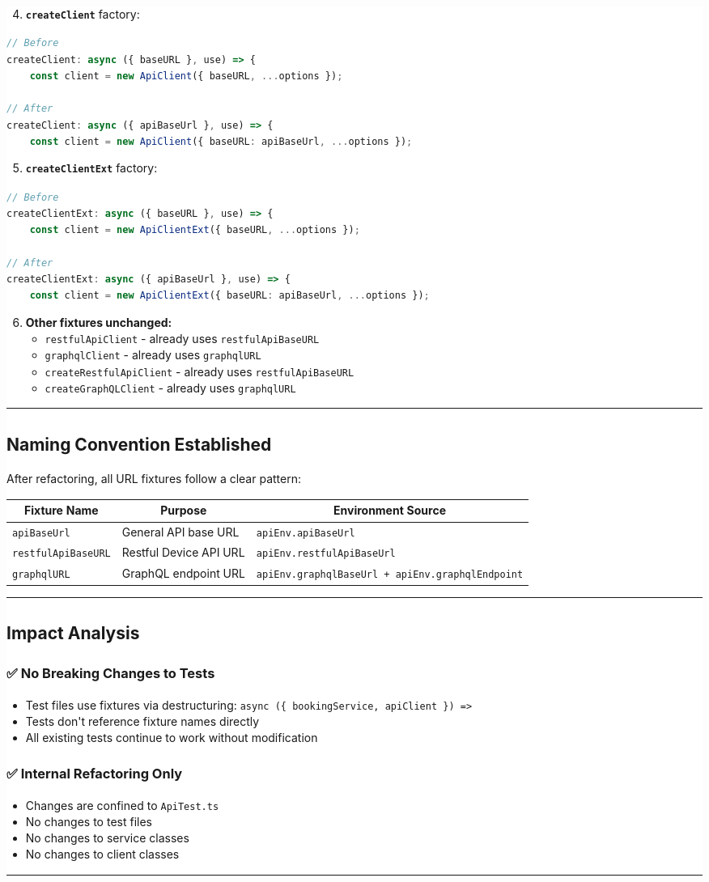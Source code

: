4. **`createClient`** factory:
```typescript
// Before
createClient: async ({ baseURL }, use) => {
    const client = new ApiClient({ baseURL, ...options });

// After
createClient: async ({ apiBaseUrl }, use) => {
    const client = new ApiClient({ baseURL: apiBaseUrl, ...options });
```

5. **`createClientExt`** factory:
```typescript
// Before
createClientExt: async ({ baseURL }, use) => {
    const client = new ApiClientExt({ baseURL, ...options });

// After
createClientExt: async ({ apiBaseUrl }, use) => {
    const client = new ApiClientExt({ baseURL: apiBaseUrl, ...options });
```

6. **Other fixtures unchanged:**
   - `restfulApiClient` - already uses `restfulApiBaseURL`
   - `graphqlClient` - already uses `graphqlURL`
   - `createRestfulApiClient` - already uses `restfulApiBaseURL`
   - `createGraphQLClient` - already uses `graphqlURL`

---

## Naming Convention Established

After refactoring, all URL fixtures follow a clear pattern:

| Fixture Name | Purpose | Environment Source |
|--------------|---------|-------------------|
| `apiBaseUrl` | General API base URL | `apiEnv.apiBaseUrl` |
| `restfulApiBaseURL` | Restful Device API URL | `apiEnv.restfulApiBaseUrl` |
| `graphqlURL` | GraphQL endpoint URL | `apiEnv.graphqlBaseUrl + apiEnv.graphqlEndpoint` |

---

## Impact Analysis

### **✅ No Breaking Changes to Tests**
- Test files use fixtures via destructuring: `async ({ bookingService, apiClient }) =>`
- Tests don't reference fixture names directly
- All existing tests continue to work without modification

### **✅ Internal Refactoring Only**
- Changes are confined to `ApiTest.ts`
- No changes to test files
- No changes to service classes
- No changes to client classes

---